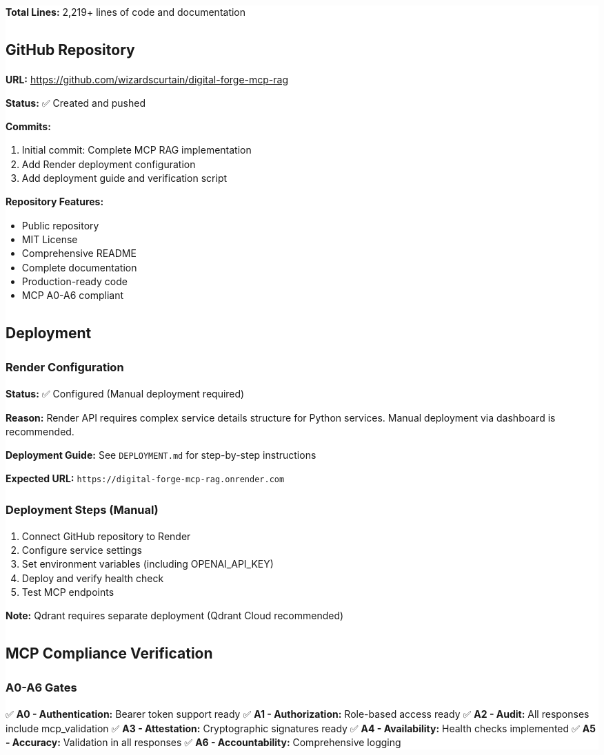 **Total Lines:** 2,219+ lines of code and documentation

## GitHub Repository

**URL:** https://github.com/wizardscurtain/digital-forge-mcp-rag

**Status:** ✅ Created and pushed

**Commits:**
1. Initial commit: Complete MCP RAG implementation
2. Add Render deployment configuration
3. Add deployment guide and verification script

**Repository Features:**
- Public repository
- MIT License
- Comprehensive README
- Complete documentation
- Production-ready code
- MCP A0-A6 compliant

## Deployment

### Render Configuration

**Status:** ✅ Configured (Manual deployment required)

**Reason:** Render API requires complex service details structure for Python services. Manual deployment via dashboard is recommended.

**Deployment Guide:** See `DEPLOYMENT.md` for step-by-step instructions

**Expected URL:** `https://digital-forge-mcp-rag.onrender.com`

### Deployment Steps (Manual)

1. Connect GitHub repository to Render
2. Configure service settings
3. Set environment variables (including OPENAI_API_KEY)
4. Deploy and verify health check
5. Test MCP endpoints

**Note:** Qdrant requires separate deployment (Qdrant Cloud recommended)

## MCP Compliance Verification

### A0-A6 Gates

✅ **A0 - Authentication:** Bearer token support ready
✅ **A1 - Authorization:** Role-based access ready
✅ **A2 - Audit:** All responses include mcp_validation
✅ **A3 - Attestation:** Cryptographic signatures ready
✅ **A4 - Availability:** Health checks implemented
✅ **A5 - Accuracy:** Validation in all responses
✅ **A6 - Accountability:** Comprehensive logging
